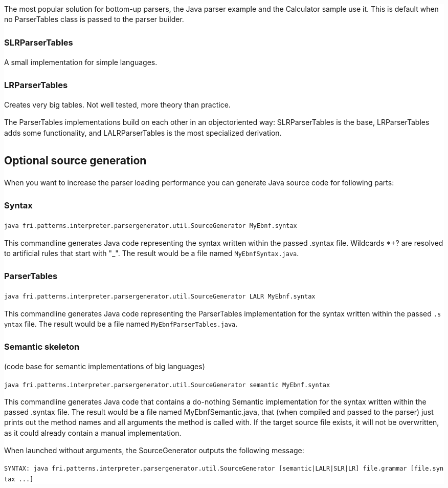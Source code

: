 The most popular solution for bottom-up parsers, the Java parser example and
the Calculator sample use it. This is default when no ParserTables class is
passed to the parser builder.

### SLRParserTables

A small implementation for simple languages.

### LRParserTables

Creates very big tables. Not well tested, more theory than practice.

The ParserTables implementations build on each other in an objectoriented way:
SLRParserTables is the base, LRParserTables adds some functionality, and
LALRParserTables is the most specialized derivation.

Optional source generation
--------------------------

When you want to increase the parser loading performance you can generate Java source code for following parts:

### Syntax

    java fri.patterns.interpreter.parsergenerator.util.SourceGenerator MyEbnf.syntax

This commandline generates Java code representing the syntax written
within the passed .syntax file. Wildcards *+? are resolved to artificial
rules that start with "_". The result would be a file named
`MyEbnfSyntax.java`.

### ParserTables

    java fri.patterns.interpreter.parsergenerator.util.SourceGenerator LALR MyEbnf.syntax

This commandline generates Java code representing the ParserTables
implementation for the syntax written within the passed `.syntax` file. The
result would be a file named `MyEbnfParserTables.java`.

### Semantic skeleton

(code base for semantic implementations of big languages)

    java fri.patterns.interpreter.parsergenerator.util.SourceGenerator semantic MyEbnf.syntax

This commandline generates Java code that contains a do-nothing Semantic
implementation for the syntax written within the passed .syntax file. The
result would be a file named MyEbnfSemantic.java, that (when compiled and
passed to the parser) just prints out the method names and all arguments the
method is called with. If the target source file exists, it will not be
overwritten, as it could already contain a manual implementation.

When launched without arguments, the SourceGenerator outputs the following message:

    SYNTAX: java fri.patterns.interpreter.parsergenerator.util.SourceGenerator [semantic|LALR|SLR|LR] file.grammar [file.syntax ...]
